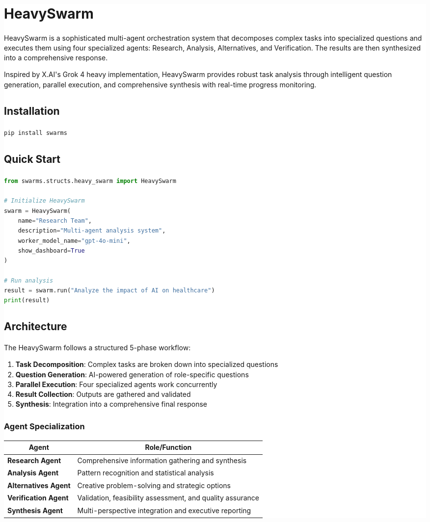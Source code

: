 # HeavySwarm

HeavySwarm is a sophisticated multi-agent orchestration system that decomposes complex tasks into specialized questions and executes them using four specialized agents: Research, Analysis, Alternatives, and Verification. The results are then synthesized into a comprehensive response.

Inspired by X.AI's Grok 4 heavy implementation, HeavySwarm provides robust task analysis through intelligent question generation, parallel execution, and comprehensive synthesis with real-time progress monitoring.

## Installation

```bash
pip install swarms
```

## Quick Start

```python
from swarms.structs.heavy_swarm import HeavySwarm

# Initialize HeavySwarm
swarm = HeavySwarm(
    name="Research Team",
    description="Multi-agent analysis system",
    worker_model_name="gpt-4o-mini",
    show_dashboard=True
)

# Run analysis
result = swarm.run("Analyze the impact of AI on healthcare")
print(result)
```

## Architecture

The HeavySwarm follows a structured 5-phase workflow:

1. **Task Decomposition**: Complex tasks are broken down into specialized questions
2. **Question Generation**: AI-powered generation of role-specific questions
3. **Parallel Execution**: Four specialized agents work concurrently
4. **Result Collection**: Outputs are gathered and validated
5. **Synthesis**: Integration into a comprehensive final response

### Agent Specialization

| Agent | Role/Function |
|-------|---------------|
| **Research Agent** | Comprehensive information gathering and synthesis |
| **Analysis Agent** | Pattern recognition and statistical analysis |
| **Alternatives Agent** | Creative problem-solving and strategic options |
| **Verification Agent** | Validation, feasibility assessment, and quality assurance |
| **Synthesis Agent** | Multi-perspective integration and executive reporting |
